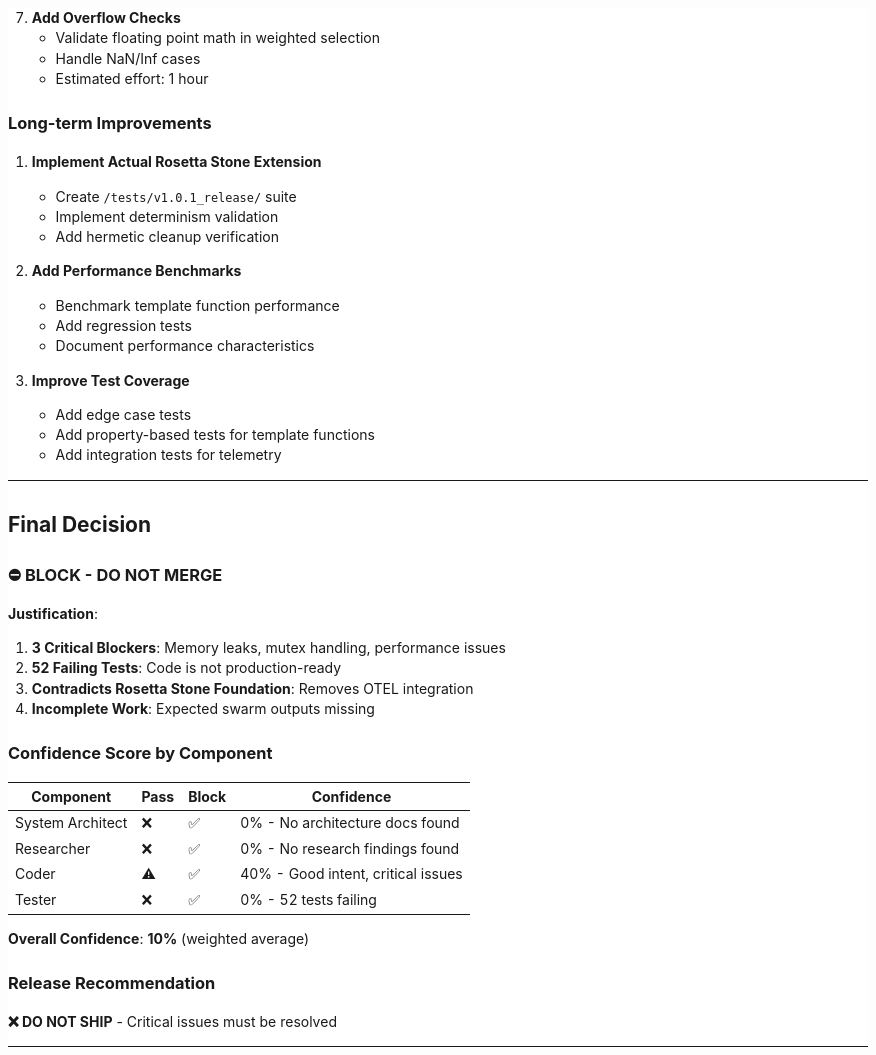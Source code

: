 7. **Add Overflow Checks**
   - Validate floating point math in weighted selection
   - Handle NaN/Inf cases
   - Estimated effort: 1 hour

### Long-term Improvements

1. **Implement Actual Rosetta Stone Extension**
   - Create `/tests/v1.0.1_release/` suite
   - Implement determinism validation
   - Add hermetic cleanup verification

2. **Add Performance Benchmarks**
   - Benchmark template function performance
   - Add regression tests
   - Document performance characteristics

3. **Improve Test Coverage**
   - Add edge case tests
   - Add property-based tests for template functions
   - Add integration tests for telemetry

---

## Final Decision

### ⛔ **BLOCK - DO NOT MERGE**

**Justification**:

1. **3 Critical Blockers**: Memory leaks, mutex handling, performance issues
2. **52 Failing Tests**: Code is not production-ready
3. **Contradicts Rosetta Stone Foundation**: Removes OTEL integration
4. **Incomplete Work**: Expected swarm outputs missing

### Confidence Score by Component

| Component | Pass | Block | Confidence |
|-----------|------|-------|------------|
| System Architect | ❌ | ✅ | 0% - No architecture docs found |
| Researcher | ❌ | ✅ | 0% - No research findings found |
| Coder | ⚠️ | ✅ | 40% - Good intent, critical issues |
| Tester | ❌ | ✅ | 0% - 52 tests failing |

**Overall Confidence**: **10%** (weighted average)

### Release Recommendation

**❌ DO NOT SHIP** - Critical issues must be resolved

---
